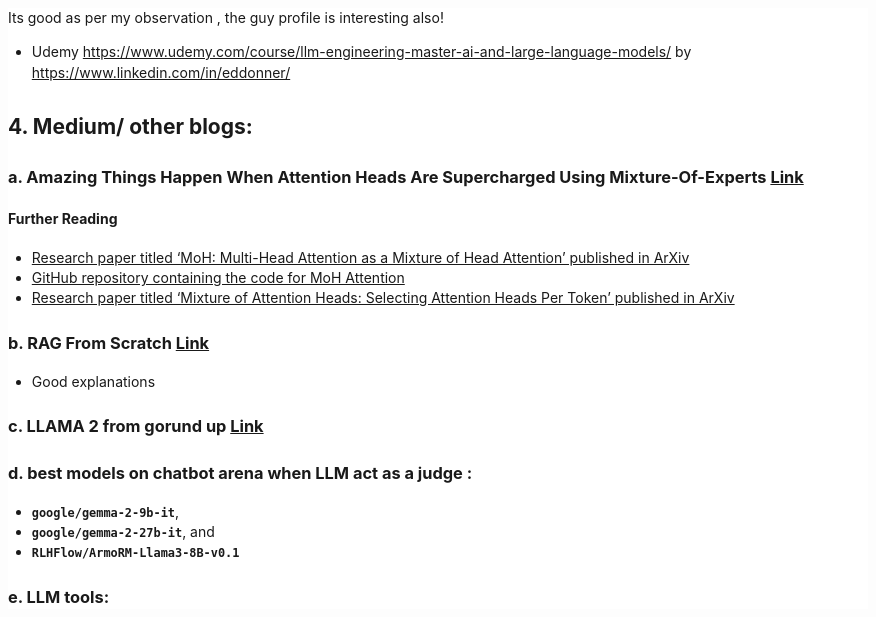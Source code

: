 Its good as per my observation , the guy profile is interesting also!
- Udemy https://www.udemy.com/course/llm-engineering-master-ai-and-large-language-models/ by https://www.linkedin.com/in/eddonner/

## 4. Medium/ other blogs: 

### a. Amazing Things Happen When Attention Heads Are Supercharged Using Mixture-Of-Experts [Link](https://levelup.gitconnected.com/amazing-things-happen-when-attention-heads-are-supercharged-using-mixture-of-experts-b55a6b9a0ac8)

#### Further Reading
- [Research paper titled ‘MoH: Multi-Head Attention as a Mixture of Head Attention’ published in ArXiv](https://arxiv.org/abs/2410.11842v1)
- [GitHub repository containing the code for MoH Attention](https://github.com/SkyworkAI/MoH)
- [Research paper titled ‘Mixture of Attention Heads: Selecting Attention Heads Per Token’ published in ArXiv](https://arxiv.org/pdf/2210.05144)

### b. RAG From Scratch [Link](https://pub.towardsai.net/rag-from-scratch-66c5eff02482)
- Good explanations


### c. LLAMA 2 from gorund up [Link](https://cameronrwolfe.substack.com/p/llama-2-from-the-ground-up)


### d. best models on chatbot arena when LLM act as a judge : 
- **`google/gemma-2-9b-it`**, 
- **`google/gemma-2-27b-it`**, and 
- **`RLHFlow/ArmoRM-Llama3-8B-v0.1`**

### e. LLM tools: